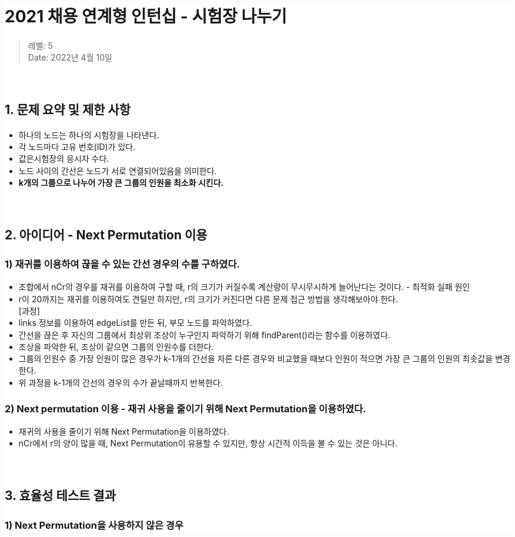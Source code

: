 # 2021 채용 연계형 인턴십 - 시험장 나누기

> 레벨: 5 <br/>
> Date: 2022년 4월 10일 <br/>

</br>

## 1. 문제 요약 및 제한 사항 

- 하나의 노드는 하나의 시험장을 나타낸다.
- 각 노드마다 고유 번호(ID)가 있다.
- 값은시험장의 응시자 수다.
- 노드 사이의 간선은 노드가 서로 연결되어있음을 의미한다.
- **k개의 그룹으로 나누어 가장 큰 그룹의 인원을 최소화 시킨다.**
</br>

## 2. 아이디어 - Next Permutation 이용

### 1) 재귀를 이용하여 끊을 수 있는 간선 경우의 수를 구하였다. 
- 조합에서 nCr의 경우를 재귀를 이용하여 구할 때, r의 크기가 커질수록 계산량이 무시무시하게 늘어난다는 것이다. - 최적화 실패 원인
- r이 20까지는 재귀를 이용하여도 견딜만 하지만, r의 크기가 커진다면 다른 문제 접근 방법을 생각해보아야 한다.<br>
[과정]
- links 정보를 이용하여 edgeList를 만든 뒤, 부모 노드를 파악하였다. <br>
- 간선을 끊은 후 자신의 그룹에서 최상위 조상이 누구인지 파악하기 위해 findParent()라는 함수를 이용하였다.<br>
- 조상을 파악한 뒤, 조상이 같으면 그룹의 인원수를 더한다.<br>
- 그룹의 인원수 중 가장 인원이 많은 경우가 k-1개의 간선을 자른 다른 경우와 비교했을 때보다 인원이 적으면 가장 큰 그룹의 인원의 최솟값을 변경한다. 
- 위 과정을 k-1개의 간선의 경우의 수가 끝날때까지 반복한다. 

### 2) Next permutation 이용 - 재귀 사용을 줄이기 위해 Next Permutation을 이용하였다.  
- 재귀의 사용을 줄이기 위해 Next Permutation을 이용하였다.
- nCr에서 r의 양이 많을 때, Next Permutation이 유용할 수 있지만, 항상 시간적 이득을 볼 수 있는 것은 아니다.

</br>

## 3. 효율성 테스트 결과
### 1) Next Permutation을 사용하지 않은 경우

